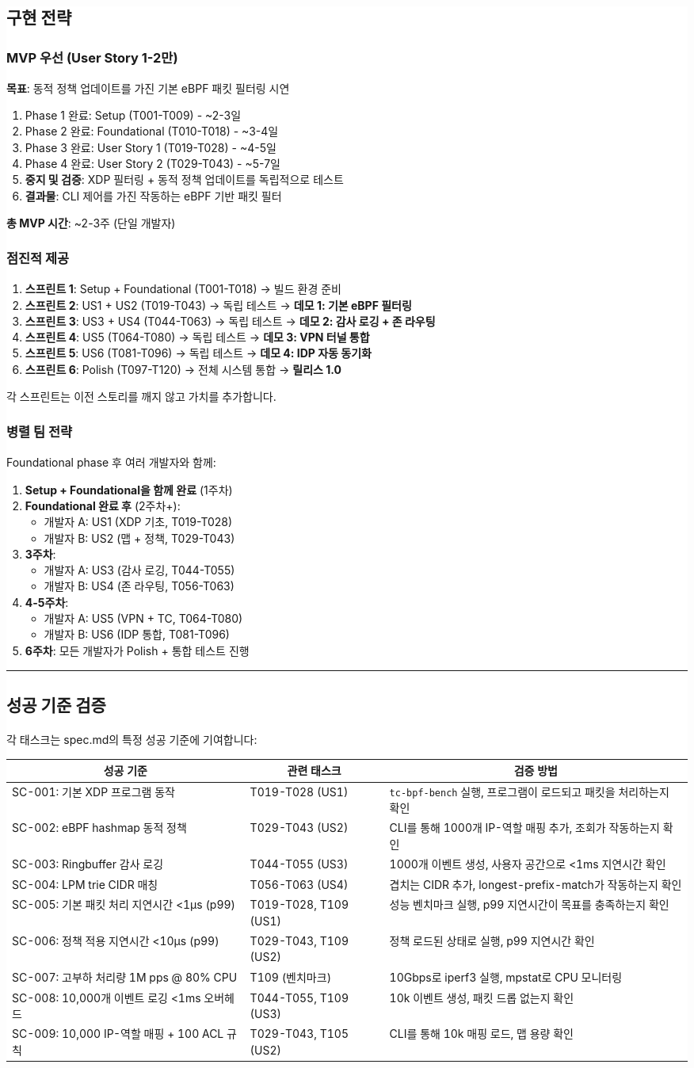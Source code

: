 ## 구현 전략

### MVP 우선 (User Story 1-2만)

**목표**: 동적 정책 업데이트를 가진 기본 eBPF 패킷 필터링 시연

1. Phase 1 완료: Setup (T001-T009) - ~2-3일
2. Phase 2 완료: Foundational (T010-T018) - ~3-4일
3. Phase 3 완료: User Story 1 (T019-T028) - ~4-5일
4. Phase 4 완료: User Story 2 (T029-T043) - ~5-7일
5. **중지 및 검증**: XDP 필터링 + 동적 정책 업데이트를 독립적으로 테스트
6. **결과물**: CLI 제어를 가진 작동하는 eBPF 기반 패킷 필터

**총 MVP 시간**: ~2-3주 (단일 개발자)

### 점진적 제공

1. **스프린트 1**: Setup + Foundational (T001-T018) → 빌드 환경 준비
2. **스프린트 2**: US1 + US2 (T019-T043) → 독립 테스트 → **데모 1: 기본 eBPF 필터링**
3. **스프린트 3**: US3 + US4 (T044-T063) → 독립 테스트 → **데모 2: 감사 로깅 + 존 라우팅**
4. **스프린트 4**: US5 (T064-T080) → 독립 테스트 → **데모 3: VPN 터널 통합**
5. **스프린트 5**: US6 (T081-T096) → 독립 테스트 → **데모 4: IDP 자동 동기화**
6. **스프린트 6**: Polish (T097-T120) → 전체 시스템 통합 → **릴리스 1.0**

각 스프린트는 이전 스토리를 깨지 않고 가치를 추가합니다.

### 병렬 팀 전략

Foundational phase 후 여러 개발자와 함께:

1. **Setup + Foundational을 함께 완료** (1주차)
2. **Foundational 완료 후** (2주차+):
   - 개발자 A: US1 (XDP 기초, T019-T028)
   - 개발자 B: US2 (맵 + 정책, T029-T043)
3. **3주차**:
   - 개발자 A: US3 (감사 로깅, T044-T055)
   - 개발자 B: US4 (존 라우팅, T056-T063)
4. **4-5주차**:
   - 개발자 A: US5 (VPN + TC, T064-T080)
   - 개발자 B: US6 (IDP 통합, T081-T096)
5. **6주차**: 모든 개발자가 Polish + 통합 테스트 진행

---

## 성공 기준 검증

각 태스크는 spec.md의 특정 성공 기준에 기여합니다:

| 성공 기준 | 관련 태스크 | 검증 방법 |
|---------|-----------|---------|
| SC-001: 기본 XDP 프로그램 동작 | T019-T028 (US1) | `tc-bpf-bench` 실행, 프로그램이 로드되고 패킷을 처리하는지 확인 |
| SC-002: eBPF hashmap 동적 정책 | T029-T043 (US2) | CLI를 통해 1000개 IP-역할 매핑 추가, 조회가 작동하는지 확인 |
| SC-003: Ringbuffer 감사 로깅 | T044-T055 (US3) | 1000개 이벤트 생성, 사용자 공간으로 <1ms 지연시간 확인 |
| SC-004: LPM trie CIDR 매칭 | T056-T063 (US4) | 겹치는 CIDR 추가, longest-prefix-match가 작동하는지 확인 |
| SC-005: 기본 패킷 처리 지연시간 <1μs (p99) | T019-T028, T109 (US1) | 성능 벤치마크 실행, p99 지연시간이 목표를 충족하는지 확인 |
| SC-006: 정책 적용 지연시간 <10μs (p99) | T029-T043, T109 (US2) | 정책 로드된 상태로 실행, p99 지연시간 확인 |
| SC-007: 고부하 처리량 1M pps @ 80% CPU | T109 (벤치마크) | 10Gbps로 iperf3 실행, mpstat로 CPU 모니터링 |
| SC-008: 10,000개 이벤트 로깅 <1ms 오버헤드 | T044-T055, T109 (US3) | 10k 이벤트 생성, 패킷 드롭 없는지 확인 |
| SC-009: 10,000 IP-역할 매핑 + 100 ACL 규칙 | T029-T043, T105 (US2) | CLI를 통해 10k 매핑 로드, 맵 용량 확인 |